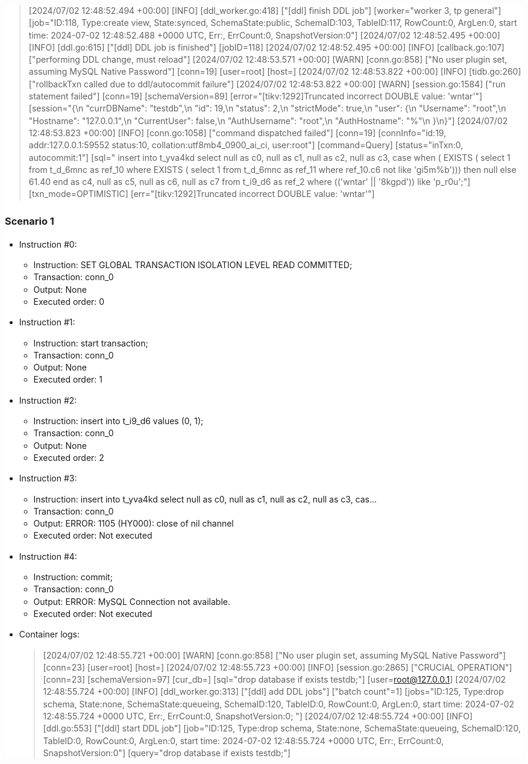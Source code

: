    > [2024/07/02 12:48:52.494 +00:00] [INFO] [ddl_worker.go:418] ["[ddl] finish DDL job"] [worker="worker 3, tp general"] [job="ID:118, Type:create view, State:synced, SchemaState:public, SchemaID:103, TableID:117, RowCount:0, ArgLen:0, start time: 2024-07-02 12:48:52.488 +0000 UTC, Err:<nil>, ErrCount:0, SnapshotVersion:0"]
   > [2024/07/02 12:48:52.495 +00:00] [INFO] [ddl.go:615] ["[ddl] DDL job is finished"] [jobID=118]
   > [2024/07/02 12:48:52.495 +00:00] [INFO] [callback.go:107] ["performing DDL change, must reload"]
   > [2024/07/02 12:48:53.571 +00:00] [WARN] [conn.go:858] ["No user plugin set, assuming MySQL Native Password"] [conn=19] [user=root] [host=]
   > [2024/07/02 12:48:53.822 +00:00] [INFO] [tidb.go:260] ["rollbackTxn called due to ddl/autocommit failure"]
   > [2024/07/02 12:48:53.822 +00:00] [WARN] [session.go:1584] ["run statement failed"] [conn=19] [schemaVersion=89] [error="[tikv:1292]Truncated incorrect DOUBLE value: 'wntar'"] [session="{\n  \"currDBName\": \"testdb\",\n  \"id\": 19,\n  \"status\": 2,\n  \"strictMode\": true,\n  \"user\": {\n    \"Username\": \"root\",\n    \"Hostname\": \"127.0.0.1\",\n    \"CurrentUser\": false,\n    \"AuthUsername\": \"root\",\n    \"AuthHostname\": \"%\"\n  }\n}"]
   > [2024/07/02 12:48:53.823 +00:00] [INFO] [conn.go:1058] ["command dispatched failed"] [conn=19] [connInfo="id:19, addr:127.0.0.1:59552 status:10, collation:utf8mb4_0900_ai_ci, user:root"] [command=Query] [status="inTxn:0, autocommit:1"] [sql=" insert into t_yva4kd select null as c0, null as c1, null as c2, null as c3, case when ( EXISTS ( select 1 from t_d_6mnc as ref_10 where EXISTS ( select 1 from t_d_6mnc as ref_11 where ref_10.c6 not like 'gi5m%b'))) then null else 61.40 end as c4, null as c5, null as c6, null as c7 from t_i9_d6 as ref_2 where (('wntar' || '8kgpd')) like 'p_r0u';"] [txn_mode=OPTIMISTIC] [err="[tikv:1292]Truncated incorrect DOUBLE value: 'wntar'"]

### Scenario 1
 * Instruction #0:
     - Instruction:  SET GLOBAL TRANSACTION ISOLATION LEVEL READ COMMITTED;
     - Transaction: conn_0
     - Output: None
     - Executed order: 0
 * Instruction #1:
     - Instruction:  start transaction;
     - Transaction: conn_0
     - Output: None
     - Executed order: 1
 * Instruction #2:
     - Instruction:  insert into t_i9_d6 values (0, 1);
     - Transaction: conn_0
     - Output: None
     - Executed order: 2
 * Instruction #3:
     - Instruction:  insert into t_yva4kd select null as c0, null as c1, null as c2, null as c3, cas...
     - Transaction: conn_0
     - Output: ERROR: 1105 (HY000): close of nil channel
     - Executed order: Not executed
 * Instruction #4:
     - Instruction:  commit;
     - Transaction: conn_0
     - Output: ERROR: MySQL Connection not available.
     - Executed order: Not executed

 * Container logs:
   > [2024/07/02 12:48:55.721 +00:00] [WARN] [conn.go:858] ["No user plugin set, assuming MySQL Native Password"] [conn=23] [user=root] [host=]
   > [2024/07/02 12:48:55.723 +00:00] [INFO] [session.go:2865] ["CRUCIAL OPERATION"] [conn=23] [schemaVersion=97] [cur_db=] [sql="drop database if exists testdb;"] [user=root@127.0.0.1]
   > [2024/07/02 12:48:55.724 +00:00] [INFO] [ddl_worker.go:313] ["[ddl] add DDL jobs"] ["batch count"=1] [jobs="ID:125, Type:drop schema, State:none, SchemaState:queueing, SchemaID:120, TableID:0, RowCount:0, ArgLen:0, start time: 2024-07-02 12:48:55.724 +0000 UTC, Err:<nil>, ErrCount:0, SnapshotVersion:0; "]
   > [2024/07/02 12:48:55.724 +00:00] [INFO] [ddl.go:553] ["[ddl] start DDL job"] [job="ID:125, Type:drop schema, State:none, SchemaState:queueing, SchemaID:120, TableID:0, RowCount:0, ArgLen:0, start time: 2024-07-02 12:48:55.724 +0000 UTC, Err:<nil>, ErrCount:0, SnapshotVersion:0"] [query="drop database if exists testdb;"]